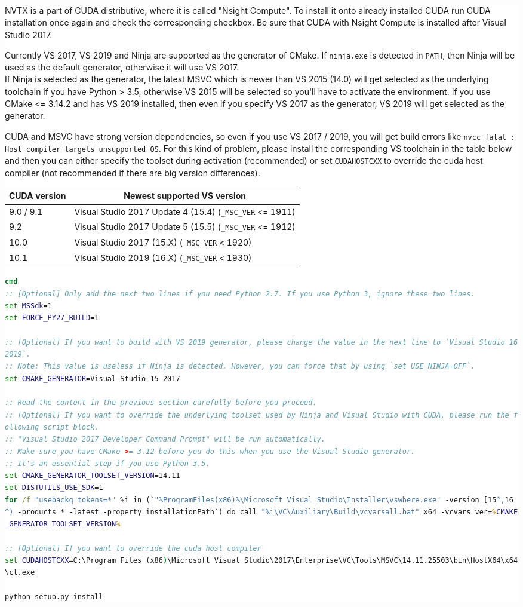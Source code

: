 NVTX is a part of CUDA distributive, where it is called "Nsight Compute". To install it onto already installed CUDA run CUDA installation once again and check the corresponding checkbox.
Be sure that CUDA with Nsight Compute is installed after Visual Studio 2017.

Currently VS 2017, VS 2019 and Ninja are supported as the generator of CMake. If `ninja.exe` is detected in `PATH`, then Ninja will be used as the default generator, otherwise it will use VS 2017.
<br/> If Ninja is selected as the generator, the latest MSVC which is newer than VS 2015 (14.0) will get selected as the underlying toolchain if you have Python > 3.5, otherwise VS 2015 will be selected so you'll have to activate the environment. If you use CMake <= 3.14.2 and has VS 2019 installed, then even if you specify VS 2017 as the generator, VS 2019 will get selected as the generator.

CUDA and MSVC have strong version dependencies, so even if you use VS 2017 / 2019, you will get build errors like `nvcc fatal : Host compiler targets unsupported OS`. For this kind of problem, please install the corresponding VS toolchain in the table below and then you can either specify the toolset during activation (recommended) or set `CUDAHOSTCXX` to override the cuda host compiler (not recommended if there are big version differences).

| CUDA version | Newest supported VS version                             |
| ------------ | ------------------------------------------------------- |
| 9.0 / 9.1    | Visual Studio 2017 Update 4 (15.4) (`_MSC_VER` <= 1911) |
| 9.2          | Visual Studio 2017 Update 5 (15.5) (`_MSC_VER` <= 1912) |
| 10.0         | Visual Studio 2017 (15.X) (`_MSC_VER` < 1920)           |
| 10.1         | Visual Studio 2019 (16.X) (`_MSC_VER` < 1930)           |

```cmd
cmd
:: [Optional] Only add the next two lines if you need Python 2.7. If you use Python 3, ignore these two lines.
set MSSdk=1
set FORCE_PY27_BUILD=1

:: [Optional] If you want to build with VS 2019 generator, please change the value in the next line to `Visual Studio 16 2019`.
:: Note: This value is useless if Ninja is detected. However, you can force that by using `set USE_NINJA=OFF`.
set CMAKE_GENERATOR=Visual Studio 15 2017

:: Read the content in the previous section carefully before you proceed.
:: [Optional] If you want to override the underlying toolset used by Ninja and Visual Studio with CUDA, please run the following script block.
:: "Visual Studio 2017 Developer Command Prompt" will be run automatically.
:: Make sure you have CMake >= 3.12 before you do this when you use the Visual Studio generator.
:: It's an essential step if you use Python 3.5.
set CMAKE_GENERATOR_TOOLSET_VERSION=14.11
set DISTUTILS_USE_SDK=1
for /f "usebackq tokens=*" %i in (`"%ProgramFiles(x86)%\Microsoft Visual Studio\Installer\vswhere.exe" -version [15^,16^) -products * -latest -property installationPath`) do call "%i\VC\Auxiliary\Build\vcvarsall.bat" x64 -vcvars_ver=%CMAKE_GENERATOR_TOOLSET_VERSION%

:: [Optional] If you want to override the cuda host compiler
set CUDAHOSTCXX=C:\Program Files (x86)\Microsoft Visual Studio\2017\Enterprise\VC\Tools\MSVC\14.11.25503\bin\HostX64\x64\cl.exe

python setup.py install

```

